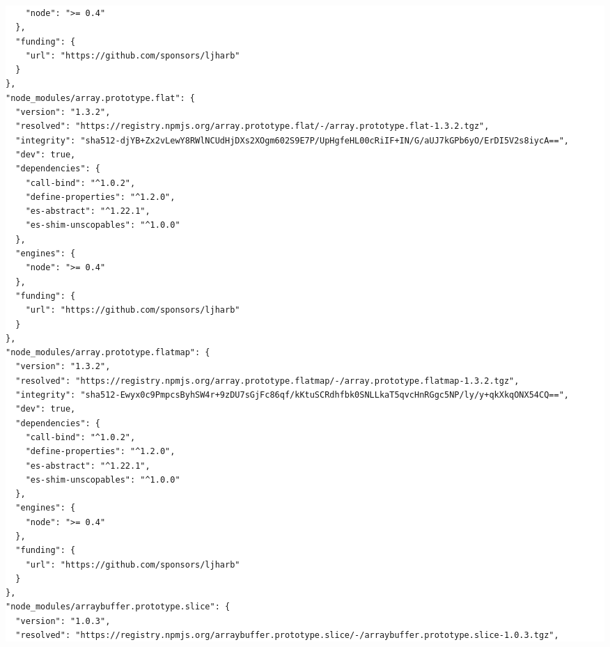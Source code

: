         "node": ">= 0.4"
      },
      "funding": {
        "url": "https://github.com/sponsors/ljharb"
      }
    },
    "node_modules/array.prototype.flat": {
      "version": "1.3.2",
      "resolved": "https://registry.npmjs.org/array.prototype.flat/-/array.prototype.flat-1.3.2.tgz",
      "integrity": "sha512-djYB+Zx2vLewY8RWlNCUdHjDXs2XOgm602S9E7P/UpHgfeHL00cRiIF+IN/G/aUJ7kGPb6yO/ErDI5V2s8iycA==",
      "dev": true,
      "dependencies": {
        "call-bind": "^1.0.2",
        "define-properties": "^1.2.0",
        "es-abstract": "^1.22.1",
        "es-shim-unscopables": "^1.0.0"
      },
      "engines": {
        "node": ">= 0.4"
      },
      "funding": {
        "url": "https://github.com/sponsors/ljharb"
      }
    },
    "node_modules/array.prototype.flatmap": {
      "version": "1.3.2",
      "resolved": "https://registry.npmjs.org/array.prototype.flatmap/-/array.prototype.flatmap-1.3.2.tgz",
      "integrity": "sha512-Ewyx0c9PmpcsByhSW4r+9zDU7sGjFc86qf/kKtuSCRdhfbk0SNLLkaT5qvcHnRGgc5NP/ly/y+qkXkqONX54CQ==",
      "dev": true,
      "dependencies": {
        "call-bind": "^1.0.2",
        "define-properties": "^1.2.0",
        "es-abstract": "^1.22.1",
        "es-shim-unscopables": "^1.0.0"
      },
      "engines": {
        "node": ">= 0.4"
      },
      "funding": {
        "url": "https://github.com/sponsors/ljharb"
      }
    },
    "node_modules/arraybuffer.prototype.slice": {
      "version": "1.0.3",
      "resolved": "https://registry.npmjs.org/arraybuffer.prototype.slice/-/arraybuffer.prototype.slice-1.0.3.tgz",
